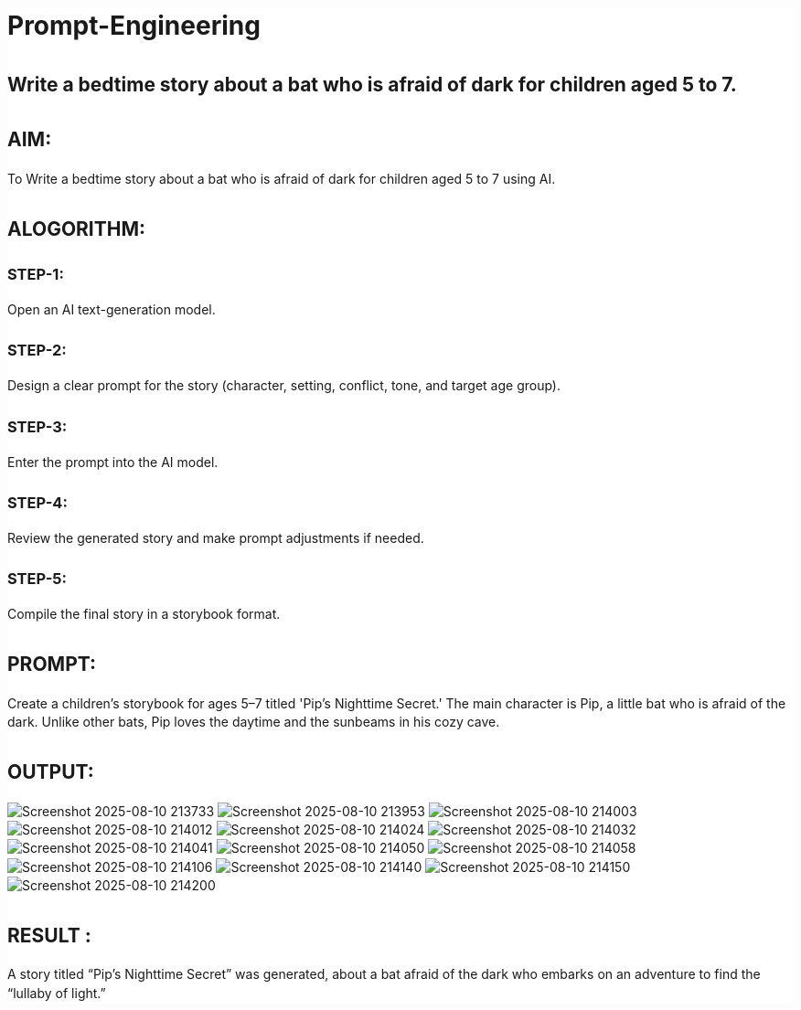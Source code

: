# Prompt-Engineering
## Write a bedtime story about a bat who is afraid of dark for children aged 5 to 7.

## AIM:
To Write a bedtime story about a bat who is afraid of dark for children aged 5 to 7 using AI.
## ALOGORITHM:

### STEP-1:
 Open an AI text-generation model.
### STEP-2:
Design a clear prompt for the story (character, setting, conflict, tone, and target age group).
### STEP-3:
Enter the prompt into the AI model.
### STEP-4: 
Review the generated story and make prompt adjustments if needed.
### STEP-5: 
Compile the final story in a storybook format.
## PROMPT:
Create a children’s storybook for ages 5–7 titled 'Pip’s Nighttime Secret.' The main character is Pip, a little bat who is afraid of the dark. Unlike other bats, Pip loves the daytime and the sunbeams in his cozy cave.
## OUTPUT:
<img width="545" height="648" alt="Screenshot 2025-08-10 213733" src="https://github.com/user-attachments/assets/36176ef1-5da4-45af-a142-cb447b6b5ba1" />
<img width="1084" height="635" alt="Screenshot 2025-08-10 213953" src="https://github.com/user-attachments/assets/579917ef-cb55-4e44-9dcb-899a5429e575" />
<img width="1069" height="639" alt="Screenshot 2025-08-10 214003" src="https://github.com/user-attachments/assets/7ed957e3-265d-4e59-a656-d8d87100f8f4" />
<img width="1075" height="633" alt="Screenshot 2025-08-10 214012" src="https://github.com/user-attachments/assets/17ec9d8a-c124-4167-86ab-c19383f41ef2" />
<img width="1076" height="629" alt="Screenshot 2025-08-10 214024" src="https://github.com/user-attachments/assets/c18c7e3d-cd87-46be-87b0-44c3df116230" />
<img width="1069" height="637" alt="Screenshot 2025-08-10 214032" src="https://github.com/user-attachments/assets/6f6c2f63-7a61-493d-affb-6fbb8370e555" />
<img width="1074" height="625" alt="Screenshot 2025-08-10 214041" src="https://github.com/user-attachments/assets/ee197427-946d-4a34-980f-f940a5046074" />
<img width="1077" height="635" alt="Screenshot 2025-08-10 214050" src="https://github.com/user-attachments/assets/8982e1dc-8dc1-4ebb-b9fe-ab7bcd1f9379" />
<img width="1078" height="636" alt="Screenshot 2025-08-10 214058" src="https://github.com/user-attachments/assets/fb5b02fc-1b5b-47c5-9064-a3511f351676" />
<img width="1075" height="639" alt="Screenshot 2025-08-10 214106" src="https://github.com/user-attachments/assets/acfaba36-fcc9-45ef-9d31-7dbd5fe07da8" />
<img width="1077" height="642" alt="Screenshot 2025-08-10 214140" src="https://github.com/user-attachments/assets/54c91490-933a-47e9-8695-75747f0f98a6" />
<img width="1070" height="635" alt="Screenshot 2025-08-10 214150" src="https://github.com/user-attachments/assets/6840628b-0977-4e7d-96b9-739ab3a94081" />
<img width="1070" height="638" alt="Screenshot 2025-08-10 214200" src="https://github.com/user-attachments/assets/f4281755-fab8-4d2a-8b3a-206a8b8ae64a" />

## RESULT :
A story titled “Pip’s Nighttime Secret” was generated, about a bat afraid of the dark who embarks on an adventure to find the “lullaby of light.”
